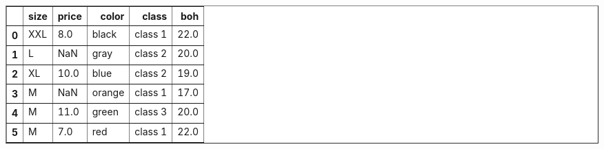 


<div>

<table border="1" class="dataframe">
  <thead>
    <tr style="text-align: right;">
      <th></th>
      <th>size</th>
      <th>price</th>
      <th>color</th>
      <th>class</th>
      <th>boh</th>
    </tr>
  </thead>
  <tbody>
    <tr>
      <th>0</th>
      <td>XXL</td>
      <td>8.0</td>
      <td>black</td>
      <td>class 1</td>
      <td>22.0</td>
    </tr>
    <tr>
      <th>1</th>
      <td>L</td>
      <td>NaN</td>
      <td>gray</td>
      <td>class 2</td>
      <td>20.0</td>
    </tr>
    <tr>
      <th>2</th>
      <td>XL</td>
      <td>10.0</td>
      <td>blue</td>
      <td>class 2</td>
      <td>19.0</td>
    </tr>
    <tr>
      <th>3</th>
      <td>M</td>
      <td>NaN</td>
      <td>orange</td>
      <td>class 1</td>
      <td>17.0</td>
    </tr>
    <tr>
      <th>4</th>
      <td>M</td>
      <td>11.0</td>
      <td>green</td>
      <td>class 3</td>
      <td>20.0</td>
    </tr>
    <tr>
      <th>5</th>
      <td>M</td>
      <td>7.0</td>
      <td>red</td>
      <td>class 1</td>
      <td>22.0</td>
    </tr>